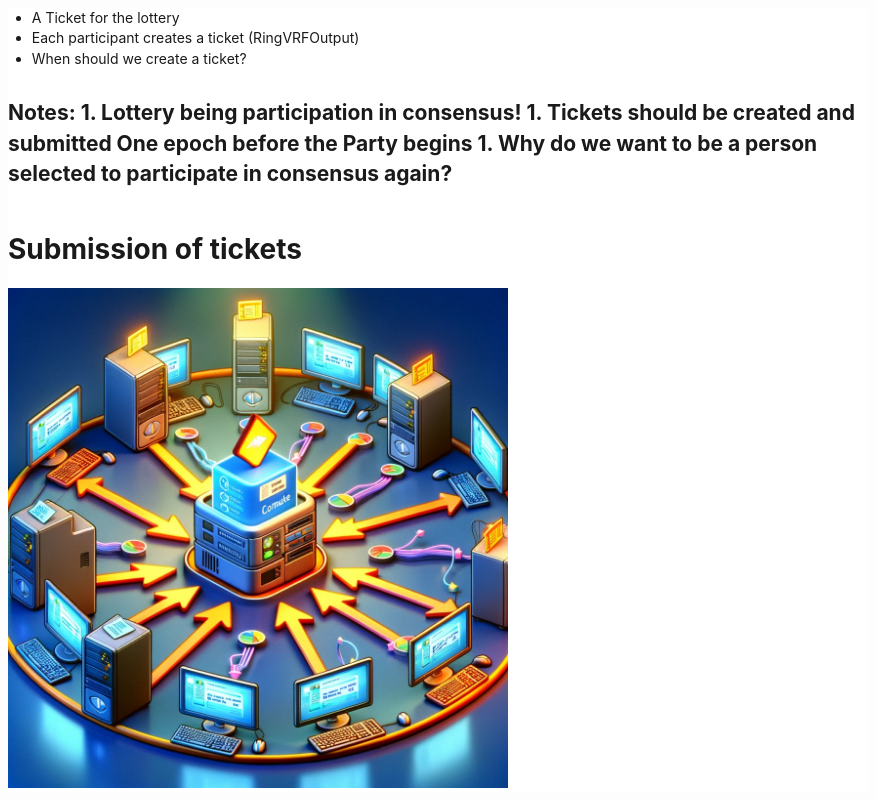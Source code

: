 - A Ticket for the lottery 
- Each participant creates a ticket (RingVRFOutput) 
- When should we create a ticket? 

Notes:
    1. Lottery being participation in consensus!
    1. Tickets should be created and submitted One epoch before the Party begins
    1. Why do we want to be a person selected to participate in consensus again?
---

# Submission of tickets

<pba-cols>
<pba-col>
<img style="width: 500px" src="./img/ticket_submission.png" /> 
</pba-col>
<pba-col>
